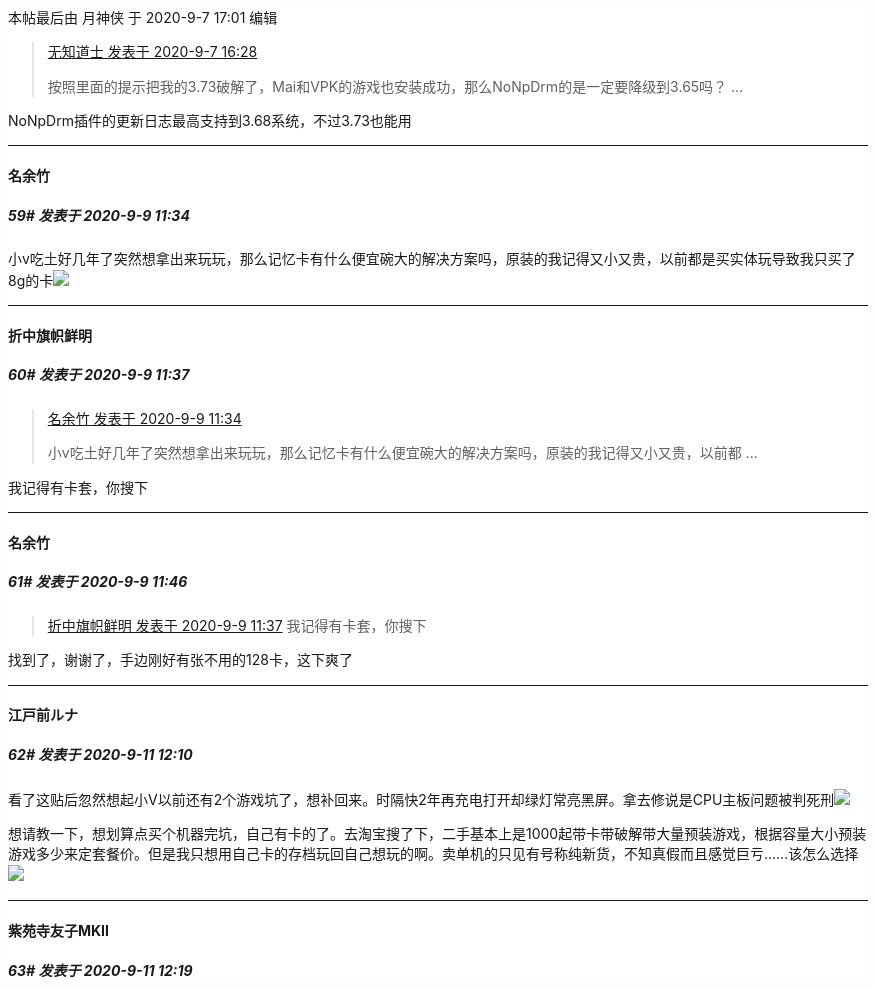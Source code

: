 
 本帖最后由 月神侠 于 2020-9-7 17:01 编辑 
<blockquote><a href="httphttps://bbs.saraba1st.com/2b/forum.php?mod=redirect&amp;goto=findpost&amp;pid=48666313&amp;ptid=1958041" target="_blank">无知道士 发表于 2020-9-7 16:28</a>

按照里面的提示把我的3.73破解了，Mai和VPK的游戏也安装成功，那么NoNpDrm的是一定要降级到3.65吗？ ...</blockquote>
NoNpDrm插件的更新日志最高支持到3.68系统，不过3.73也能用


-----

####  名余竹  
##### 59#       发表于 2020-9-9 11:34


小v吃土好几年了突然想拿出来玩玩，那么记忆卡有什么便宜碗大的解决方案吗，原装的我记得又小又贵，以前都是买实体玩导致我只买了8g的卡<img src="https://static.saraba1st.com/image/smiley/face2017/139.png" referrerpolicy="no-referrer">


-----

####  折中旗帜鲜明  
##### 60#       发表于 2020-9-9 11:37


<blockquote><a href="httphttps://bbs.saraba1st.com/2b/forum.php?mod=redirect&amp;goto=findpost&amp;pid=48684559&amp;ptid=1958041" target="_blank">名余竹 发表于 2020-9-9 11:34</a>

小v吃土好几年了突然想拿出来玩玩，那么记忆卡有什么便宜碗大的解决方案吗，原装的我记得又小又贵，以前都 ...</blockquote>
我记得有卡套，你搜下


-----

####  名余竹  
##### 61#       发表于 2020-9-9 11:46


<blockquote><a href="httphttps://bbs.saraba1st.com/2b/forum.php?mod=redirect&amp;goto=findpost&amp;pid=48684596&amp;ptid=1958041" target="_blank">折中旗帜鲜明 发表于 2020-9-9 11:37</a>
我记得有卡套，你搜下</blockquote>
找到了，谢谢了，手边刚好有张不用的128卡，这下爽了


-----

####  江戸前ルナ  
##### 62#       发表于 2020-9-11 12:10


看了这贴后忽然想起小V以前还有2个游戏坑了，想补回来。时隔快2年再充电打开却绿灯常亮黑屏。拿去修说是CPU主板问题被判死刑<img src="https://static.saraba1st.com/image/smiley/face2017/155.png" referrerpolicy="no-referrer">


想请教一下，想划算点买个机器完坑，自己有卡的了。去淘宝搜了下，二手基本上是1000起带卡带破解带大量预装游戏，根据容量大小预装游戏多少来定套餐价。但是我只想用自己卡的存档玩回自己想玩的啊。卖单机的只见有号称纯新货，不知真假而且感觉巨亏……该怎么选择<img src="https://static.saraba1st.com/image/smiley/face2017/124.png" referrerpolicy="no-referrer">


-----

####  紫苑寺友子MKII  
##### 63#       发表于 2020-9-11 12:19
